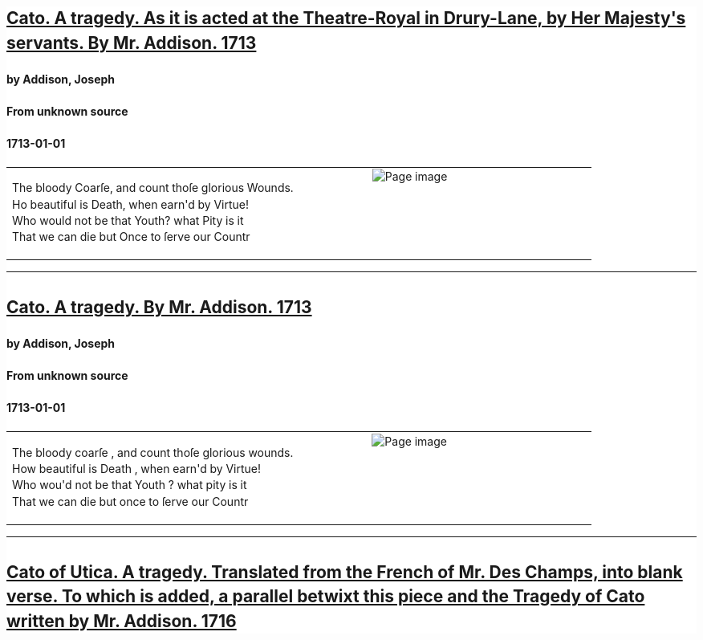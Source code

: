 
## [Cato. A tragedy. As it is acted at the Theatre-Royal in Drury-Lane, by Her Majesty's servants. By Mr. Addison.  1713](https://archive.org/details/bim_eighteenth-century_cato-a-tragedy-as-it-i_addison-joseph_1713_7/page/n79/mode/1up?view=theater)

#### by Addison, Joseph

#### From unknown source

#### 1713-01-01

<table style="width: 100%;"><tr><td style="width: 50%">

  
The bloody Coarſe, and count thoſe glorious Wounds.  
Ho beautiful is Death, when earn&#x27;d by Virtue!  
Who would not be that Youth? what Pity is it  
That we can die but Once to ſerve our Countr
</td><td style="width: 50%; max-height: 75%; margin: auto; display: block;">
<img alt="Page image" src="https://iiif.archive.org/image/iiif/2/bim_eighteenth-century_cato-a-tragedy-as-it-i_addison-joseph_1713_7%2Fbim_eighteenth-century_cato-a-tragedy-as-it-i_addison-joseph_1713_7_jp2.zip%2Fbim_eighteenth-century_cato-a-tragedy-as-it-i_addison-joseph_1713_7_jp2%2Fbim_eighteenth-century_cato-a-tragedy-as-it-i_addison-joseph_1713_7_0079.jp2/pct:16.781035558328135,29.534943473792396,67.8727386150967,9.583761562178829/!600,600/0/default.jpg"/>
</td>
</tr></table>

---

## [Cato. A tragedy. By Mr. Addison.  1713](https://archive.org/details/bim_eighteenth-century_cato-a-tragedy-by-mr-_addison-joseph_1713/page/n60/mode/1up?view=theater)

#### by Addison, Joseph

#### From unknown source

#### 1713-01-01

<table style="width: 100%;"><tr><td style="width: 50%">

  
The bloody coarſe , and count thoſe glorious wounds.  
How beautiful is Death , when earn&#x27;d by Virtue!  
Who wou&#x27;d not be that Youth ? what pity is it  
That we can die but once to ſerve our Countr
</td><td style="width: 50%; max-height: 75%; margin: auto; display: block;">
<img alt="Page image" src="https://iiif.archive.org/image/iiif/2/bim_eighteenth-century_cato-a-tragedy-by-mr-_addison-joseph_1713%2Fbim_eighteenth-century_cato-a-tragedy-by-mr-_addison-joseph_1713_jp2.zip%2Fbim_eighteenth-century_cato-a-tragedy-by-mr-_addison-joseph_1713_jp2%2Fbim_eighteenth-century_cato-a-tragedy-by-mr-_addison-joseph_1713_0060.jp2/pct:10.340342510296987,22.71671826625387,65.05527856058964,7.7141382868937045/!600,600/0/default.jpg"/>
</td>
</tr></table>

---

## [Cato of Utica. A tragedy. Translated from the French of Mr. Des Champs, into blank verse. To which is added, a parallel betwixt this piece and the Tragedy of Cato written by Mr. Addison.  1716](https://archive.org/details/bim_eighteenth-century_cato-of-utica-a-tragedy_deschamps-franois-mich_1716_0/page/n54/mode/1up?view=theater)
